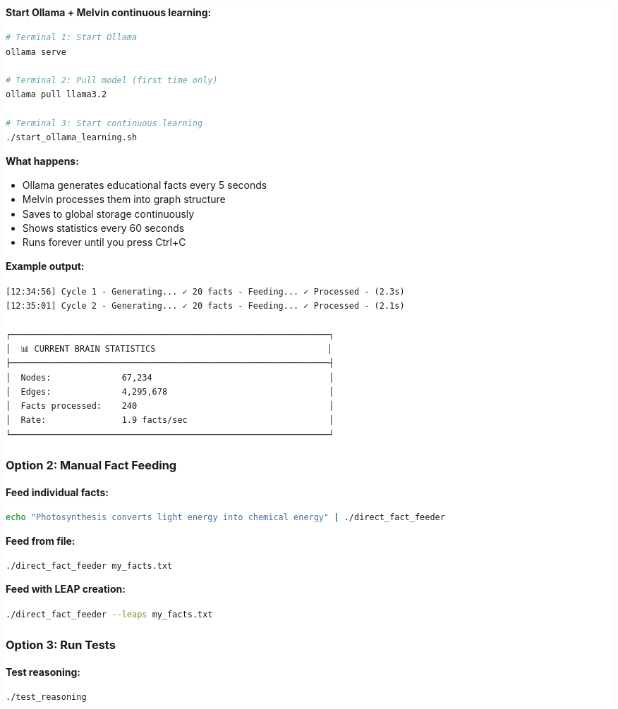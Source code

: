 **Start Ollama + Melvin continuous learning:**
```bash
# Terminal 1: Start Ollama
ollama serve

# Terminal 2: Pull model (first time only)
ollama pull llama3.2

# Terminal 3: Start continuous learning
./start_ollama_learning.sh
```

**What happens:**
- Ollama generates educational facts every 5 seconds
- Melvin processes them into graph structure
- Saves to global storage continuously
- Shows statistics every 60 seconds
- Runs forever until you press Ctrl+C

**Example output:**
```
[12:34:56] Cycle 1 - Generating... ✓ 20 facts - Feeding... ✓ Processed - (2.3s)
[12:35:01] Cycle 2 - Generating... ✓ 20 facts - Feeding... ✓ Processed - (2.1s)

┌───────────────────────────────────────────────────────────────┐
│  📊 CURRENT BRAIN STATISTICS                                  │
├───────────────────────────────────────────────────────────────┤
│  Nodes:              67,234                                   │
│  Edges:              4,295,678                                │
│  Facts processed:    240                                      │
│  Rate:               1.9 facts/sec                            │
└───────────────────────────────────────────────────────────────┘
```

### Option 2: Manual Fact Feeding

**Feed individual facts:**
```bash
echo "Photosynthesis converts light energy into chemical energy" | ./direct_fact_feeder
```

**Feed from file:**
```bash
./direct_fact_feeder my_facts.txt
```

**Feed with LEAP creation:**
```bash
./direct_fact_feeder --leaps my_facts.txt
```

### Option 3: Run Tests

**Test reasoning:**
```bash
./test_reasoning
```
